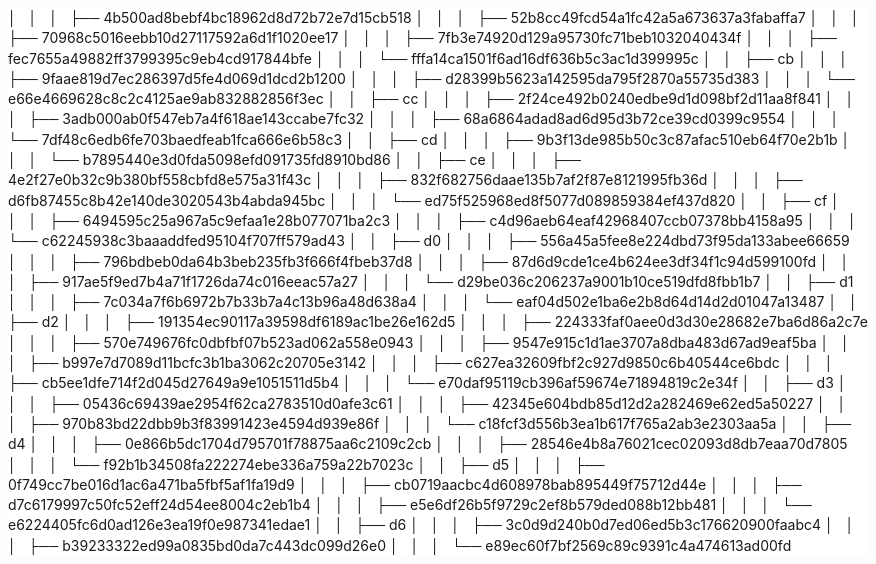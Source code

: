 │   │   │   ├── 4b500ad8bebf4bc18962d8d72b72e7d15cb518
│   │   │   ├── 52b8cc49fcd54a1fc42a5a673637a3fabaffa7
│   │   │   ├── 70968c5016eebb10d27117592a6d1f1020ee17
│   │   │   ├── 7fb3e74920d129a95730fc71beb1032040434f
│   │   │   ├── fec7655a49882ff3799395c9eb4cd917844bfe
│   │   │   └── fffa14ca1501f6ad16df636b5c3ac1d399995c
│   │   ├── cb
│   │   │   ├── 9faae819d7ec286397d5fe4d069d1dcd2b1200
│   │   │   ├── d28399b5623a142595da795f2870a55735d383
│   │   │   └── e66e4669628c8c2c4125ae9ab832882856f3ec
│   │   ├── cc
│   │   │   ├── 2f24ce492b0240edbe9d1d098bf2d11aa8f841
│   │   │   ├── 3adb000ab0f547eb7a4f618ae143ccabe7fc32
│   │   │   ├── 68a6864adad8ad6d95d3b72ce39cd0399c9554
│   │   │   └── 7df48c6edb6fe703baedfeab1fca666e6b58c3
│   │   ├── cd
│   │   │   ├── 9b3f13de985b50c3c87afac510eb64f70e2b1b
│   │   │   └── b7895440e3d0fda5098efd091735fd8910bd86
│   │   ├── ce
│   │   │   ├── 4e2f27e0b32c9b380bf558cbfd8e575a31f43c
│   │   │   ├── 832f682756daae135b7af2f87e8121995fb36d
│   │   │   ├── d6fb87455c8b42e140de3020543b4abda945bc
│   │   │   └── ed75f525968ed8f5077d089859384ef437d820
│   │   ├── cf
│   │   │   ├── 6494595c25a967a5c9efaa1e28b077071ba2c3
│   │   │   ├── c4d96aeb64eaf42968407ccb07378bb4158a95
│   │   │   └── c62245938c3baaaddfed95104f707ff579ad43
│   │   ├── d0
│   │   │   ├── 556a45a5fee8e224dbd73f95da133abee66659
│   │   │   ├── 796bdbeb0da64b3beb235fb3f666f4fbeb37d8
│   │   │   ├── 87d6d9cde1ce4b624ee3df34f1c94d599100fd
│   │   │   ├── 917ae5f9ed7b4a71f1726da74c016eeac57a27
│   │   │   └── d29be036c206237a9001b10ce519dfd8fbb1b7
│   │   ├── d1
│   │   │   ├── 7c034a7f6b6972b7b33b7a4c13b96a48d638a4
│   │   │   └── eaf04d502e1ba6e2b8d64d14d2d01047a13487
│   │   ├── d2
│   │   │   ├── 191354ec90117a39598df6189ac1be26e162d5
│   │   │   ├── 224333faf0aee0d3d30e28682e7ba6d86a2c7e
│   │   │   ├── 570e749676fc0dbfbf07b523ad062a558e0943
│   │   │   ├── 9547e915c1d1ae3707a8dba483d67ad9eaf5ba
│   │   │   ├── b997e7d7089d11bcfc3b1ba3062c20705e3142
│   │   │   ├── c627ea32609fbf2c927d9850c6b40544ce6bdc
│   │   │   ├── cb5ee1dfe714f2d045d27649a9e1051511d5b4
│   │   │   └── e70daf95119cb396af59674e71894819c2e34f
│   │   ├── d3
│   │   │   ├── 05436c69439ae2954f62ca2783510d0afe3c61
│   │   │   ├── 42345e604bdb85d12d2a282469e62ed5a50227
│   │   │   ├── 970b83bd22dbb9b3f83991423e4594d939e86f
│   │   │   └── c18fcf3d556b3ea1b617f765a2ab3e2303aa5a
│   │   ├── d4
│   │   │   ├── 0e866b5dc1704d795701f78875aa6c2109c2cb
│   │   │   ├── 28546e4b8a76021cec02093d8db7eaa70d7805
│   │   │   └── f92b1b34508fa222274ebe336a759a22b7023c
│   │   ├── d5
│   │   │   ├── 0f749cc7be016d1ac6a471ba5fbf5af1fa19d9
│   │   │   ├── cb0719aacbc4d608978bab895449f75712d44e
│   │   │   ├── d7c6179997c50fc52eff24d54ee8004c2eb1b4
│   │   │   ├── e5e6df26b5f9729c2ef8b579ded088b12bb481
│   │   │   └── e6224405fc6d0ad126e3ea19f0e987341edae1
│   │   ├── d6
│   │   │   ├── 3c0d9d240b0d7ed06ed5b3c176620900faabc4
│   │   │   ├── b39233322ed99a0835bd0da7c443dc099d26e0
│   │   │   └── e89ec60f7bf2569c89c9391c4a474613ad00fd